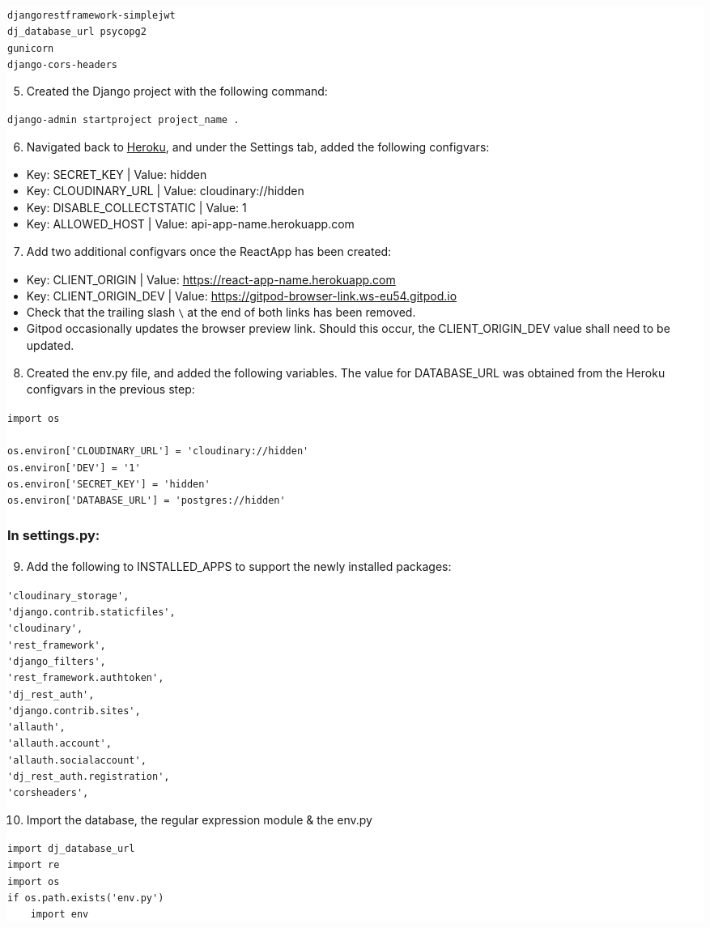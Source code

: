```
djangorestframework-simplejwt
dj_database_url psycopg2
gunicorn
django-cors-headers
```
5. Created the Django project with the following command:
```
django-admin startproject project_name .
```
6. Navigated back to [Heroku](heroku.com), and under the Settings tab, added the following configvars:
 - Key: SECRET_KEY | Value: hidden
 - Key: CLOUDINARY_URL | Value: cloudinary://hidden
 - Key: DISABLE_COLLECTSTATIC | Value: 1
 - Key: ALLOWED_HOST | Value: api-app-name.herokuapp.com
7. Add two additional configvars once the ReactApp has been created:
 - Key: CLIENT_ORIGIN | Value: https://react-app-name.herokuapp.com
 - Key: CLIENT_ORIGIN_DEV | Value: https://gitpod-browser-link.ws-eu54.gitpod.io
  - Check that the trailing slash `\` at the end of both links has been removed.
  - Gitpod occasionally updates the browser preview link. Should this occur, the CLIENT_ORIGIN_DEV value shall need to be updated.

8. Created the env.py file, and added the following variables. The value for DATABASE_URL was obtained from the Heroku configvars in the previous step:
```
import os

os.environ['CLOUDINARY_URL'] = 'cloudinary://hidden'
os.environ['DEV'] = '1'
os.environ['SECRET_KEY'] = 'hidden'
os.environ['DATABASE_URL'] = 'postgres://hidden'
```
### In settings.py: 
9. Add the following to INSTALLED_APPS to support the newly installed packages:
```
'cloudinary_storage',
'django.contrib.staticfiles',
'cloudinary',
'rest_framework',
'django_filters',
'rest_framework.authtoken',
'dj_rest_auth',
'django.contrib.sites',
'allauth',
'allauth.account',
'allauth.socialaccount',
'dj_rest_auth.registration',
'corsheaders',
```
10. Import the database, the regular expression module & the env.py
```
import dj_database_url
import re
import os
if os.path.exists('env.py')
    import env
```
